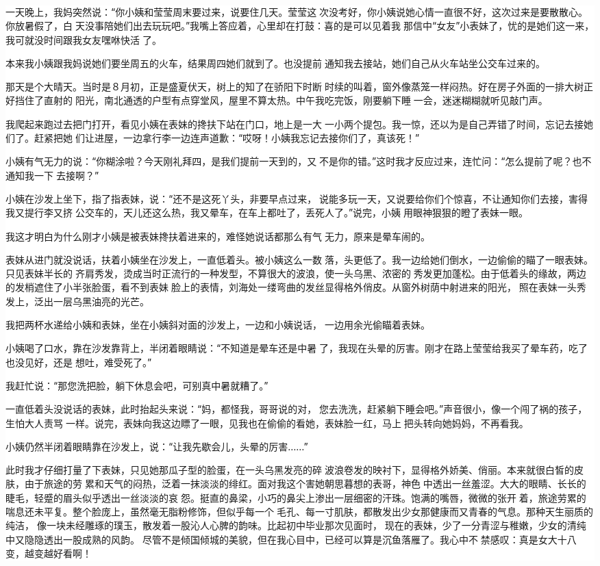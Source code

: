 一天晚上，我妈突然说：“你小姨和莹莹周末要过来，说要住几天。莹莹这
次没考好，你小姨说她心情一直很不好，这次过来是要散散心。你放暑假了，白
天没事陪她们出去玩玩吧。”我嘴上答应着，心里却在打鼓：喜的是可以见着我
那信中“女友”小表妹了，忧的是她们这一来，我可就没时间跟我女友嘿咻快活
了。

本来我小姨跟我妈说她们要坐周五的火车，结果周四她们就到了。也没提前
通知我去接站，她们自己从火车站坐公交车过来的。

那天是个大晴天。当时是８月初，正是盛夏伏天，树上的知了在骄阳下时断
时续的叫着，窗外像蒸笼一样闷热。好在房子外面的一排大树正好挡住了直射的
阳光，南北通透的户型有点穿堂风，屋里不算太热。中午我吃完饭，刚要躺下睡
一会，迷迷糊糊就听见敲门声。

我爬起来跑过去把门打开，看见小姨在表妹的搀扶下站在门口，地上是一大
一小两个提包。我一惊，还以为是自己弄错了时间，忘记去接她们了。赶紧把她
们让进屋，一边拿行李一边连声道歉：“哎呀！小姨我忘记去接你们了，真该死！”

小姨有气无力的说：“你糊涂啦？今天刚礼拜四，是我们提前一天到的，又
不是你的错。”这时我才反应过来，连忙问：“怎么提前了呢？也不通知我一下
去接啊？”

小姨在沙发上坐下，指了指表妹，说：“还不是这死丫头，非要早点过来，
说能多玩一天，又说要给你们个惊喜，不让通知你们去接，害得我又提行李又挤
公交车的，天儿还这么热，我又晕车，在车上都吐了，丢死人了。”说完，小姨
用眼神狠狠的瞪了表妹一眼。

我这才明白为什么刚才小姨是被表妹搀扶着进来的，难怪她说话都那么有气
无力，原来是晕车闹的。

表妹从进门就没说话，扶着小姨坐在沙发上，一直低着头。被小姨这么一数
落，头更低了。我一边给她们倒水，一边偷偷的瞄了一眼表妹。只见表妹半长的
齐肩秀发，烫成当时正流行的一种发型，不算很大的波浪，使一头乌黑、浓密的
秀发更加蓬松。由于低着头的缘故，两边的发梢遮住了小半张脸蛋，看不到表妹
脸上的表情，刘海处一缕弯曲的发丝显得格外俏皮。从窗外树荫中射进来的阳光，
照在表妹一头秀发上，泛出一层乌黑油亮的光芒。

我把两杯水递给小姨和表妹，坐在小姨斜对面的沙发上，一边和小姨说话，
一边用余光偷瞄着表妹。

小姨喝了口水，靠在沙发靠背上，半闭着眼睛说：“不知道是晕车还是中暑
了，我现在头晕的厉害。刚才在路上莹莹给我买了晕车药，吃了也没见好，还是
想吐，难受死了。”

我赶忙说：“那您洗把脸，躺下休息会吧，可别真中暑就糟了。”

一直低着头没说话的表妹，此时抬起头来说：“妈，都怪我，哥哥说的对，
您去洗洗，赶紧躺下睡会吧。”声音很小，像一个闯了祸的孩子，生怕大人责骂
一样。说完，表妹向我这边瞟了一眼，见我也在偷偷的看她，表妹脸一红，马上
把头转向她妈妈，不再看我。

小姨仍然半闭着眼睛靠在沙发上，说：“让我先歇会儿，头晕的厉害……”

此时我才仔细打量了下表妹，只见她那瓜子型的脸蛋，在一头乌黑发亮的碎
波浪卷发的映衬下，显得格外娇美、俏丽。本来就很白皙的皮肤，由于旅途的劳
累和天气的闷热，泛着一抹淡淡的绯红。面对我这个害她朝思暮想的表哥，神色
中透出一丝羞涩。大大的眼睛、长长的睫毛，轻蹙的眉头似乎透出一丝淡淡的哀
怨。挺直的鼻梁，小巧的鼻尖上渗出一层细密的汗珠。饱满的嘴唇，微微的张开
着，旅途劳累的喘息还未平复。整个脸庞上，虽然毫无脂粉修饰，但似乎每一个
毛孔、每一寸肌肤，都散发出少女那健康而又青春的气息。那种天生丽质的纯洁，
像一块未经雕琢的璞玉，散发着一股沁人心脾的韵味。比起初中毕业那次见面时，
现在的表妹，少了一分青涩与稚嫩，少女的清纯中又隐隐透出一股成熟的风韵。
尽管不是倾国倾城的美貌，但在我心目中，已经可以算是沉鱼落雁了。我心中不
禁感叹：真是女大十八变，越变越好看啊！
